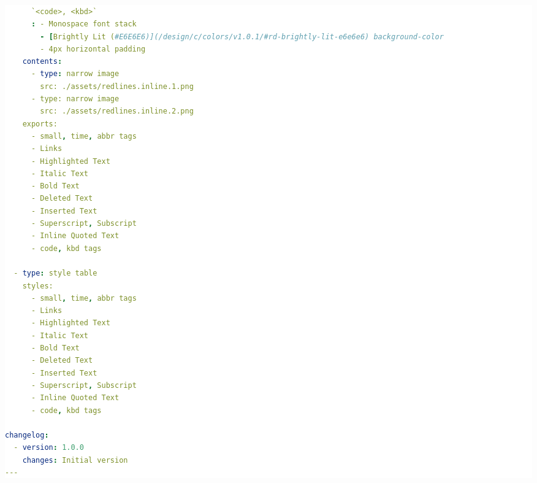 ```yaml
      `<code>, <kbd>`
      : - Monospace font stack
        - [Brightly Lit (#E6E6E6)](/design/c/colors/v1.0.1/#rd-brightly-lit-e6e6e6) background-color
        - 4px horizontal padding
    contents:
      - type: narrow image
        src: ./assets/redlines.inline.1.png
      - type: narrow image
        src: ./assets/redlines.inline.2.png
    exports:
      - small, time, abbr tags
      - Links
      - Highlighted Text
      - Italic Text
      - Bold Text
      - Deleted Text
      - Inserted Text
      - Superscript, Subscript
      - Inline Quoted Text
      - code, kbd tags

  - type: style table
    styles:
      - small, time, abbr tags
      - Links
      - Highlighted Text
      - Italic Text
      - Bold Text
      - Deleted Text
      - Inserted Text
      - Superscript, Subscript
      - Inline Quoted Text
      - code, kbd tags

changelog:
  - version: 1.0.0
    changes: Initial version
---
```

